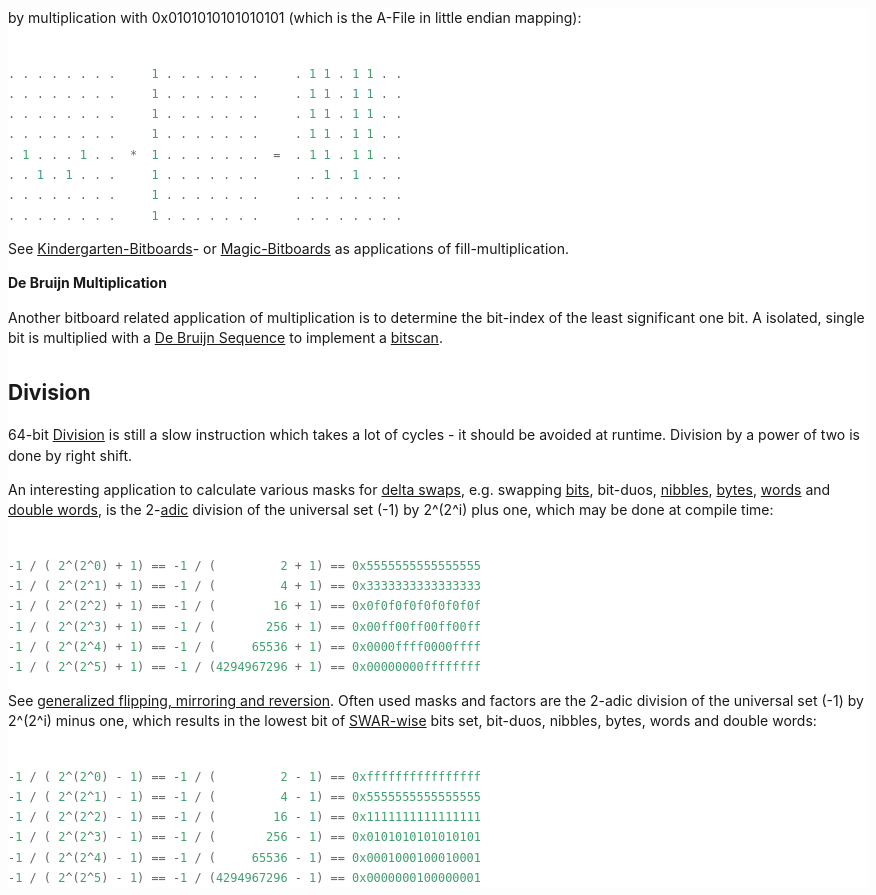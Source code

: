 by multiplication with 0x0101010101010101 (which is the A-File in little endian mapping):

```C++

. . . . . . . .     1 . . . . . . .     . 1 1 . 1 1 . .
. . . . . . . .     1 . . . . . . .     . 1 1 . 1 1 . .
. . . . . . . .     1 . . . . . . .     . 1 1 . 1 1 . .
. . . . . . . .     1 . . . . . . .     . 1 1 . 1 1 . .
. 1 . . . 1 . .  *  1 . . . . . . .  =  . 1 1 . 1 1 . .
. . 1 . 1 . . .     1 . . . . . . .     . . 1 . 1 . . .
. . . . . . . .     1 . . . . . . .     . . . . . . . .
. . . . . . . .     1 . . . . . . .     . . . . . . . .

```

See [Kindergarten-Bitboards](Kindergarten_Bitboards "Kindergarten Bitboards")- or [Magic-Bitboards](Magic_Bitboards "Magic Bitboards") as applications of fill-multiplication.

**De Bruijn Multiplication**

Another bitboard related application of multiplication is to determine the bit-index of the least significant one bit. A isolated, single bit is multiplied with a [De Bruijn Sequence](De_Bruijn_Sequence "De Bruijn Sequence") to implement a [bitscan](BitScan#DeBruijnMultiplation "BitScan").

## Division

64-bit [Division](https://en.wikipedia.org/wiki/Division_%28mathematics%29) is still a slow instruction which takes a lot of cycles - it should be avoided at runtime. Division by a power of two is done by right shift.

An interesting application to calculate various masks for [delta swaps](General_Setwise_Operations#DeltaSwap "General Setwise Operations"), e.g. swapping [bits](Bit "Bit"), bit-duos, [nibbles](Nibble "Nibble"), [bytes](Byte "Byte"), [words](Word "Word") and [double words](Double_Word "Double Word"), is the 2-[adic](https://en.wikipedia.org/wiki/P-adic_number) division of the universal set (-1) by 2^(2^i) plus one, which may be done at compile time:

```C++

-1 / ( 2^(2^0) + 1) == -1 / (         2 + 1) == 0x5555555555555555
-1 / ( 2^(2^1) + 1) == -1 / (         4 + 1) == 0x3333333333333333
-1 / ( 2^(2^2) + 1) == -1 / (        16 + 1) == 0x0f0f0f0f0f0f0f0f
-1 / ( 2^(2^3) + 1) == -1 / (       256 + 1) == 0x00ff00ff00ff00ff
-1 / ( 2^(2^4) + 1) == -1 / (     65536 + 1) == 0x0000ffff0000ffff
-1 / ( 2^(2^5) + 1) == -1 / (4294967296 + 1) == 0x00000000ffffffff

```

See [generalized flipping, mirroring and reversion](Flipping_Mirroring_and_Rotating#Generalized "Flipping Mirroring and Rotating"). Often used masks and factors are the 2-adic division of the universal set (-1) by 2^(2^i) minus one, which results in the lowest bit of [SWAR-wise](SIMD_and_SWAR_Techniques#SWAR "SIMD and SWAR Techniques") bits set, bit-duos, nibbles, bytes, words and double words:

```C++

-1 / ( 2^(2^0) - 1) == -1 / (         2 - 1) == 0xffffffffffffffff
-1 / ( 2^(2^1) - 1) == -1 / (         4 - 1) == 0x5555555555555555
-1 / ( 2^(2^2) - 1) == -1 / (        16 - 1) == 0x1111111111111111
-1 / ( 2^(2^3) - 1) == -1 / (       256 - 1) == 0x0101010101010101
-1 / ( 2^(2^4) - 1) == -1 / (     65536 - 1) == 0x0001000100010001
-1 / ( 2^(2^5) - 1) == -1 / (4294967296 - 1) == 0x0000000100000001

```

